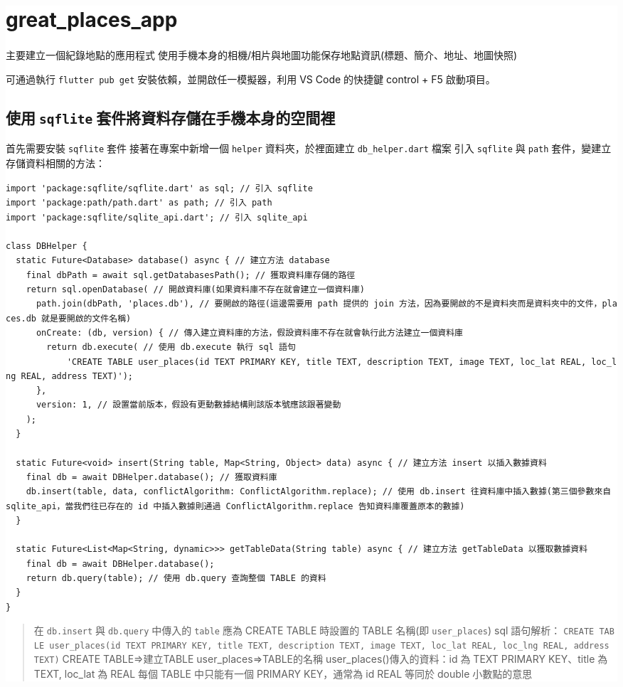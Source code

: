# great_places_app

主要建立一個紀錄地點的應用程式
使用手機本身的相機/相片與地圖功能保存地點資訊(標題、簡介、地址、地圖快照)

可通過執行 `flutter pub get` 安裝依賴，並開啟任一模擬器，利用 VS Code 的快捷鍵 control + F5 啟動項目。

## 使用 `sqflite` 套件將資料存儲在手機本身的空間裡

首先需要安裝 `sqflite` 套件
接著在專案中新增一個 `helper` 資料夾，於裡面建立 `db_helper.dart` 檔案
引入 `sqflite` 與 `path` 套件，變建立存儲資料相關的方法：
```dart=
import 'package:sqflite/sqflite.dart' as sql; // 引入 sqflite
import 'package:path/path.dart' as path; // 引入 path
import 'package:sqflite/sqlite_api.dart'; // 引入 sqlite_api

class DBHelper {
  static Future<Database> database() async { // 建立方法 database
    final dbPath = await sql.getDatabasesPath(); // 獲取資料庫存儲的路徑
    return sql.openDatabase( // 開啟資料庫(如果資料庫不存在就會建立一個資料庫)
      path.join(dbPath, 'places.db'), // 要開啟的路徑(這邊需要用 path 提供的 join 方法，因為要開啟的不是資料夾而是資料夾中的文件，places.db 就是要開啟的文件名稱)
      onCreate: (db, version) { // 傳入建立資料庫的方法，假設資料庫不存在就會執行此方法建立一個資料庫
        return db.execute( // 使用 db.execute 執行 sql 語句
            'CREATE TABLE user_places(id TEXT PRIMARY KEY, title TEXT, description TEXT, image TEXT, loc_lat REAL, loc_lng REAL, address TEXT)');
      },
      version: 1, // 設置當前版本，假設有更動數據結構則該版本號應該跟著變動
    );
  }

  static Future<void> insert(String table, Map<String, Object> data) async { // 建立方法 insert 以插入數據資料
    final db = await DBHelper.database(); // 獲取資料庫
    db.insert(table, data, conflictAlgorithm: ConflictAlgorithm.replace); // 使用 db.insert 往資料庫中插入數據(第三個參數來自 sqlite_api，當我們往已存在的 id 中插入數據則通過 ConflictAlgorithm.replace 告知資料庫覆蓋原本的數據)
  }

  static Future<List<Map<String, dynamic>>> getTableData(String table) async { // 建立方法 getTableData 以獲取數據資料
    final db = await DBHelper.database();
    return db.query(table); // 使用 db.query 查詢整個 TABLE 的資料
  }
}
```
>在 `db.insert` 與 `db.query` 中傳入的 `table` 應為 CREATE TABLE 時設置的 TABLE 名稱(即 `user_places`)
>sql 語句解析：
>`CREATE TABLE user_places(id TEXT PRIMARY KEY, title TEXT, description TEXT, image TEXT, loc_lat REAL, loc_lng REAL, address TEXT)`
>CREATE TABLE=>建立TABLE
>user_places=>TABLE的名稱
>user_places()傳入的資料：id 為 TEXT PRIMARY KEY、title 為 TEXT, loc_lat 為 REAL
>每個 TABLE 中只能有一個 PRIMARY KEY，通常為 id
>REAL 等同於 double 小數點的意思
